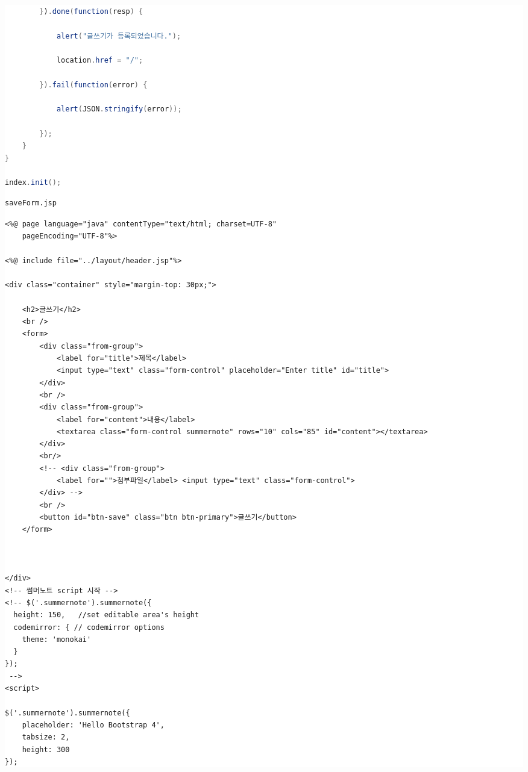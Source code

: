 ```java
		}).done(function(resp) {

			alert("글쓰기가 등록되었습니다.");
			
			location.href = "/";

		}).fail(function(error) {

			alert(JSON.stringify(error));

		});
	}
}

index.init();
```

`saveForm.jsp`
```
<%@ page language="java" contentType="text/html; charset=UTF-8"
	pageEncoding="UTF-8"%>

<%@ include file="../layout/header.jsp"%>

<div class="container" style="margin-top: 30px;">

	<h2>글쓰기</h2>
	<br />
	<form>
		<div class="from-group">
			<label for="title">제목</label>
			<input type="text" class="form-control" placeholder="Enter title" id="title">
		</div>
		<br />
		<div class="from-group">
			<label for="content">내용</label>
			<textarea class="form-control summernote" rows="10" cols="85" id="content"></textarea>
		</div>
		<br/>
		<!-- <div class="from-group">
			<label for="">첨부파일</label> <input type="text" class="form-control">
		</div> -->
		<br />
		<button id="btn-save" class="btn btn-primary">글쓰기</button>
	</form>



</div>
<!-- 썸머노트 script 시작 -->
<!-- $('.summernote').summernote({
  height: 150,   //set editable area's height
  codemirror: { // codemirror options
    theme: 'monokai'
  }
});
 -->
<script>

$('.summernote').summernote({
	placeholder: 'Hello Bootstrap 4',
	tabsize: 2,
	height: 300
});
```